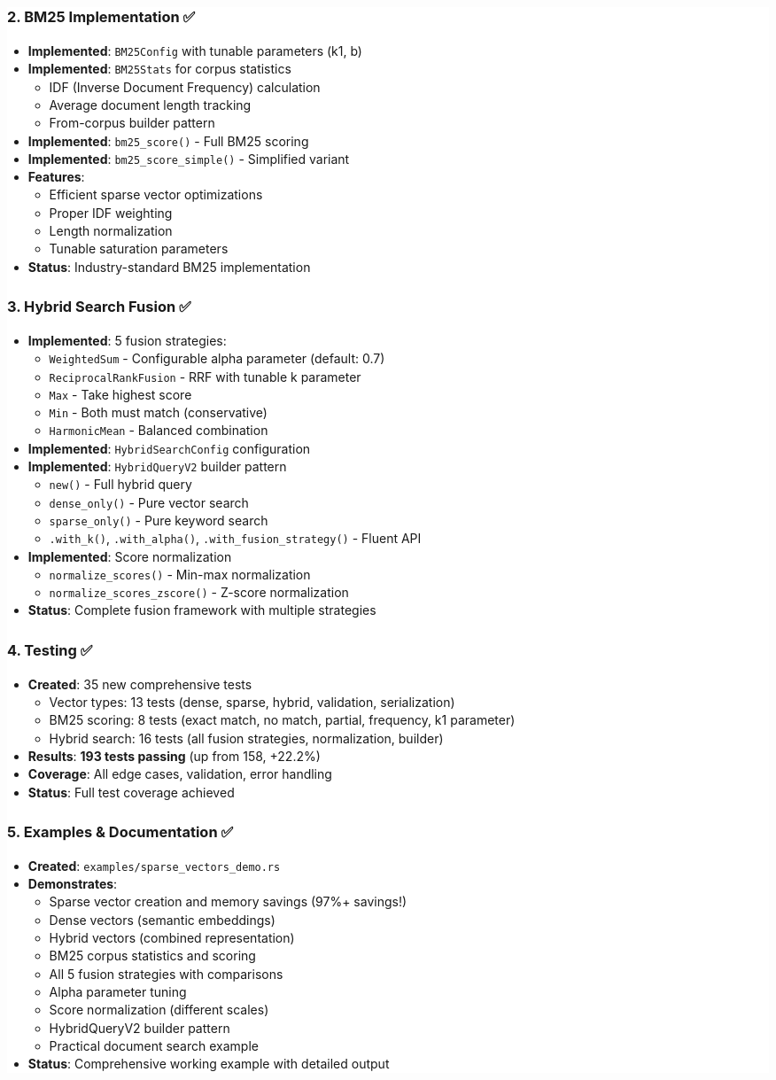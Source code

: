 ### 2. BM25 Implementation ✅
- **Implemented**: `BM25Config` with tunable parameters (k1, b)
- **Implemented**: `BM25Stats` for corpus statistics
  - IDF (Inverse Document Frequency) calculation
  - Average document length tracking
  - From-corpus builder pattern
- **Implemented**: `bm25_score()` - Full BM25 scoring
- **Implemented**: `bm25_score_simple()` - Simplified variant
- **Features**:
  - Efficient sparse vector optimizations
  - Proper IDF weighting
  - Length normalization
  - Tunable saturation parameters
- **Status**: Industry-standard BM25 implementation

### 3. Hybrid Search Fusion ✅
- **Implemented**: 5 fusion strategies:
  - `WeightedSum` - Configurable alpha parameter (default: 0.7)
  - `ReciprocalRankFusion` - RRF with tunable k parameter
  - `Max` - Take highest score
  - `Min` - Both must match (conservative)
  - `HarmonicMean` - Balanced combination
- **Implemented**: `HybridSearchConfig` configuration
- **Implemented**: `HybridQueryV2` builder pattern
  - `new()` - Full hybrid query
  - `dense_only()` - Pure vector search
  - `sparse_only()` - Pure keyword search
  - `.with_k()`, `.with_alpha()`, `.with_fusion_strategy()` - Fluent API
- **Implemented**: Score normalization
  - `normalize_scores()` - Min-max normalization
  - `normalize_scores_zscore()` - Z-score normalization
- **Status**: Complete fusion framework with multiple strategies

### 4. Testing ✅
- **Created**: 35 new comprehensive tests
  - Vector types: 13 tests (dense, sparse, hybrid, validation, serialization)
  - BM25 scoring: 8 tests (exact match, no match, partial, frequency, k1 parameter)
  - Hybrid search: 16 tests (all fusion strategies, normalization, builder)
- **Results**: **193 tests passing** (up from 158, +22.2%)
- **Coverage**: All edge cases, validation, error handling
- **Status**: Full test coverage achieved

### 5. Examples & Documentation ✅
- **Created**: `examples/sparse_vectors_demo.rs`
- **Demonstrates**:
  - Sparse vector creation and memory savings (97%+ savings!)
  - Dense vectors (semantic embeddings)
  - Hybrid vectors (combined representation)
  - BM25 corpus statistics and scoring
  - All 5 fusion strategies with comparisons
  - Alpha parameter tuning
  - Score normalization (different scales)
  - HybridQueryV2 builder pattern
  - Practical document search example
- **Status**: Comprehensive working example with detailed output
